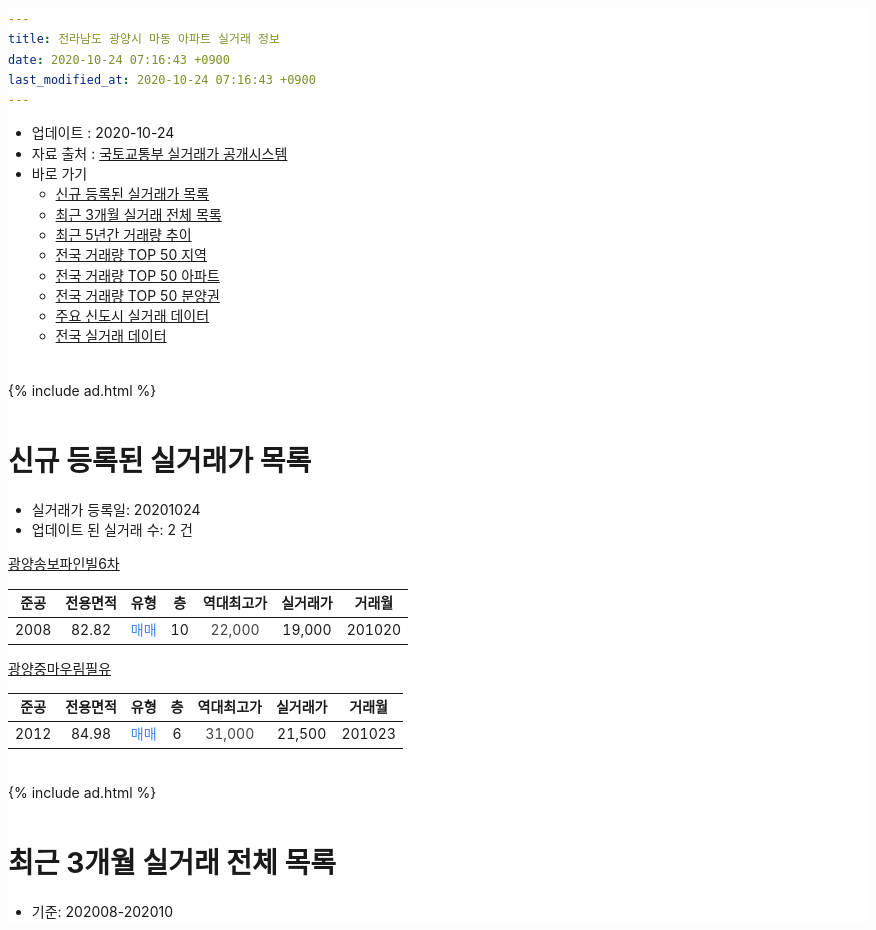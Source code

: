 ```yaml
---
title: 전라남도 광양시 마동 아파트 실거래 정보
date: 2020-10-24 07:16:43 +0900
last_modified_at: 2020-10-24 07:16:43 +0900
---
```


* 업데이트 : 2020-10-24
* 자료 출처 : [국토교통부 실거래가 공개시스템](http://rt.molit.go.kr)
* 바로 가기
    * [신규 등록된 실거래가 목록](#신규-등록된-실거래가-목록)
    * [최근 3개월 실거래 전체 목록](#최근-3개월-실거래-전체-목록)
    * [최근 5년간 거래량 추이](#최근-5년간-거래량-추이)
    * [전국 거래량 TOP 50 지역](https://inasie.github.io/apt-trade-info/최근-3개월-전국에서-가장-거래가-많이-발생한-지역)
    * [전국 거래량 TOP 50 아파트](https://inasie.github.io/apt-trade-info/최근-3개월-전국에서-가장-거래가-많이-발생한-아파트)
    * [전국 거래량 TOP 50 분양권](https://inasie.github.io/apt-trade-info/최근-3개월-전국에서-가장-거래가-많이-발생한-분양권)
    * [주요 신도시 실거래 데이터](https://inasie.github.io/apt-trade-info/주요-신도시)
    * [전국 실거래 데이터](https://inasie.github.io/apt-trade-info/전국)
<br>
{% include ad.html %}
<br>

# 신규 등록된 실거래가 목록
* 실거래가 등록일: 20201024
* 업데이트 된 실거래 수: 2 건


[광양송보파인빌6차](https://search.naver.com/search.naver?query=%EC%A0%84%EB%9D%BC%EB%82%A8%EB%8F%84+%EA%B4%91%EC%96%91%EC%8B%9C+%EB%A7%88%EB%8F%99+%EA%B4%91%EC%96%91%EC%86%A1%EB%B3%B4%ED%8C%8C%EC%9D%B8%EB%B9%8C6%EC%B0%A8)

|준공|전용면적|유형|층|역대최고가|실거래가|거래월|
|:---:|:---:|:---:|:---:|:---:|:---:|:---:|
|2008|82.82|<span style="color:#4285f3">매매</span>|10|<span style="color:#444444">22,000</span>|19,000|201020|

[광양중마우림필유](https://search.naver.com/search.naver?query=%EC%A0%84%EB%9D%BC%EB%82%A8%EB%8F%84+%EA%B4%91%EC%96%91%EC%8B%9C+%EB%A7%88%EB%8F%99+%EA%B4%91%EC%96%91%EC%A4%91%EB%A7%88%EC%9A%B0%EB%A6%BC%ED%95%84%EC%9C%A0)

|준공|전용면적|유형|층|역대최고가|실거래가|거래월|
|:---:|:---:|:---:|:---:|:---:|:---:|:---:|
|2012|84.98|<span style="color:#4285f3">매매</span>|6|<span style="color:#444444">31,000</span>|21,500|201023|


<br>
{% include ad.html %}
<br>

# 최근 3개월 실거래 전체 목록
* 기준: 202008-202010
